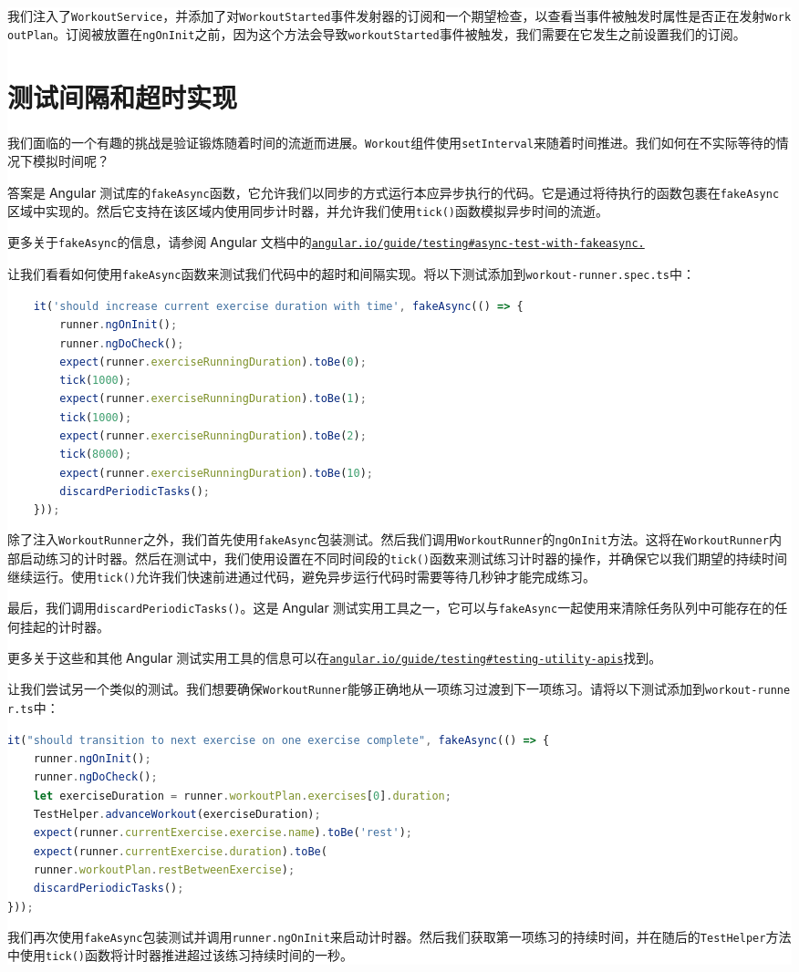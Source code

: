 我们注入了`WorkoutService`，并添加了对`WorkoutStarted`事件发射器的订阅和一个期望检查，以查看当事件被触发时属性是否正在发射`WorkoutPlan`。订阅被放置在`ngOnInit`之前，因为这个方法会导致`workoutStarted`事件被触发，我们需要在它发生之前设置我们的订阅。

# 测试间隔和超时实现

我们面临的一个有趣的挑战是验证锻炼随着时间的流逝而进展。`Workout`组件使用`setInterval`来随着时间推进。我们如何在不实际等待的情况下模拟时间呢？

答案是 Angular 测试库的`fakeAsync`函数，它允许我们以同步的方式运行本应异步执行的代码。它是通过将待执行的函数包裹在`fakeAsync`区域中实现的。然后它支持在该区域内使用同步计时器，并允许我们使用`tick()`函数模拟异步时间的流逝。

更多关于`fakeAsync`的信息，请参阅 Angular 文档中的[`angular.io/guide/testing#async-test-with-fakeasync.`](https://angular.io/guide/testing#async-test-with-fakeasync)

让我们看看如何使用`fakeAsync`函数来测试我们代码中的超时和间隔实现。将以下测试添加到`workout-runner.spec.ts`中：

```js
    it('should increase current exercise duration with time', fakeAsync(() => {
        runner.ngOnInit();
        runner.ngDoCheck();
        expect(runner.exerciseRunningDuration).toBe(0);
        tick(1000);
        expect(runner.exerciseRunningDuration).toBe(1);
        tick(1000);
        expect(runner.exerciseRunningDuration).toBe(2);
        tick(8000);
        expect(runner.exerciseRunningDuration).toBe(10);
        discardPeriodicTasks();
    })); 
```

除了注入`WorkoutRunner`之外，我们首先使用`fakeAsync`包装测试。然后我们调用`WorkoutRunner`的`ngOnInit`方法。这将在`WorkoutRunner`内部启动练习的计时器。然后在测试中，我们使用设置在不同时间段的`tick()`函数来测试练习计时器的操作，并确保它以我们期望的持续时间继续运行。使用`tick()`允许我们快速前进通过代码，避免异步运行代码时需要等待几秒钟才能完成练习。

最后，我们调用`discardPeriodicTasks()`。这是 Angular 测试实用工具之一，它可以与`fakeAsync`一起使用来清除任务队列中可能存在的任何挂起的计时器。

更多关于这些和其他 Angular 测试实用工具的信息可以在[`angular.io/guide/testing#testing-utility-apis`](https://angular.io/guide/testing#testing-utility-apis)找到。

让我们尝试另一个类似的测试。我们想要确保`WorkoutRunner`能够正确地从一项练习过渡到下一项练习。请将以下测试添加到`workout-runner.ts`中：

```js
it("should transition to next exercise on one exercise complete", fakeAsync(() => { 
    runner.ngOnInit(); 
    runner.ngDoCheck(); 
    let exerciseDuration = runner.workoutPlan.exercises[0].duration; 
    TestHelper.advanceWorkout(exerciseDuration); 
    expect(runner.currentExercise.exercise.name).toBe('rest'); 
    expect(runner.currentExercise.duration).toBe(
    runner.workoutPlan.restBetweenExercise); 
    discardPeriodicTasks();
})); 
```

我们再次使用`fakeAsync`包装测试并调用`runner.ngOnInit`来启动计时器。然后我们获取第一项练习的持续时间，并在随后的`TestHelper`方法中使用`tick()`函数将计时器推进超过该练习持续时间的一秒。
